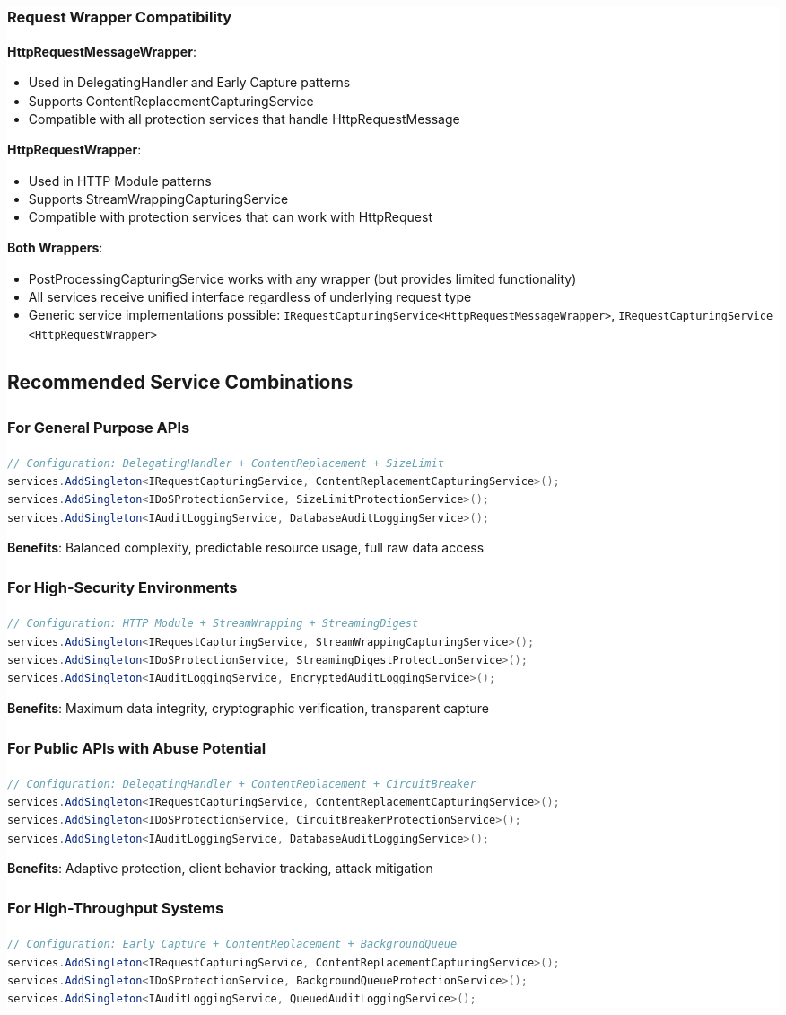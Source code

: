 ### Request Wrapper Compatibility

**HttpRequestMessageWrapper**:
- Used in DelegatingHandler and Early Capture patterns
- Supports ContentReplacementCapturingService
- Compatible with all protection services that handle HttpRequestMessage

**HttpRequestWrapper**:
- Used in HTTP Module patterns  
- Supports StreamWrappingCapturingService
- Compatible with protection services that can work with HttpRequest

**Both Wrappers**:
- PostProcessingCapturingService works with any wrapper (but provides limited functionality)
- All services receive unified interface regardless of underlying request type
- Generic service implementations possible: `IRequestCapturingService<HttpRequestMessageWrapper>`, `IRequestCapturingService<HttpRequestWrapper>`

## Recommended Service Combinations

### For General Purpose APIs
```csharp
// Configuration: DelegatingHandler + ContentReplacement + SizeLimit
services.AddSingleton<IRequestCapturingService, ContentReplacementCapturingService>();
services.AddSingleton<IDoSProtectionService, SizeLimitProtectionService>();
services.AddSingleton<IAuditLoggingService, DatabaseAuditLoggingService>();
```

**Benefits**: Balanced complexity, predictable resource usage, full raw data access

### For High-Security Environments
```csharp
// Configuration: HTTP Module + StreamWrapping + StreamingDigest
services.AddSingleton<IRequestCapturingService, StreamWrappingCapturingService>();
services.AddSingleton<IDoSProtectionService, StreamingDigestProtectionService>();
services.AddSingleton<IAuditLoggingService, EncryptedAuditLoggingService>();
```

**Benefits**: Maximum data integrity, cryptographic verification, transparent capture

### For Public APIs with Abuse Potential
```csharp
// Configuration: DelegatingHandler + ContentReplacement + CircuitBreaker
services.AddSingleton<IRequestCapturingService, ContentReplacementCapturingService>();
services.AddSingleton<IDoSProtectionService, CircuitBreakerProtectionService>();
services.AddSingleton<IAuditLoggingService, DatabaseAuditLoggingService>();
```

**Benefits**: Adaptive protection, client behavior tracking, attack mitigation

### For High-Throughput Systems
```csharp
// Configuration: Early Capture + ContentReplacement + BackgroundQueue
services.AddSingleton<IRequestCapturingService, ContentReplacementCapturingService>();
services.AddSingleton<IDoSProtectionService, BackgroundQueueProtectionService>();
services.AddSingleton<IAuditLoggingService, QueuedAuditLoggingService>();
```
